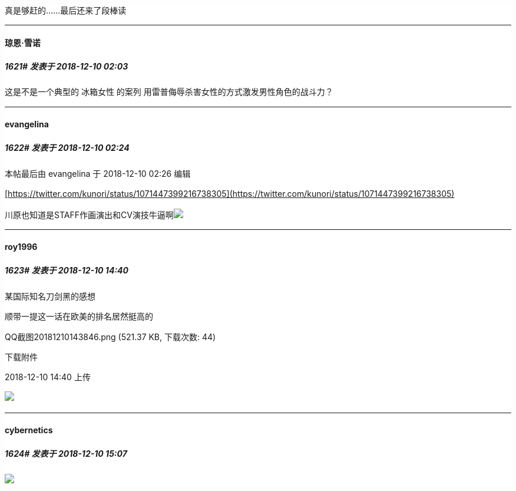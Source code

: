 
真是够赶的……最后还来了段棒读


-----

####  琼恩·雪诺  
##### 1621#       发表于 2018-12-10 02:03


这是不是一个典型的 冰箱女性 的案列 用雷普侮辱杀害女性的方式激发男性角色的战斗力？


-----

####  evangelina  
##### 1622#       发表于 2018-12-10 02:24


 本帖最后由 evangelina 于 2018-12-10 02:26 编辑 


[https://twitter.com/kunori/status/1071447399216738305](https://twitter.com/kunori/status/1071447399216738305)


川原也知道是STAFF作画演出和CV演技牛逼啊<img src="https://static.saraba1st.com/image/smiley/face2017/001.png" referrerpolicy="no-referrer">


-----

####  roy1996  
##### 1623#       发表于 2018-12-10 14:40


某国际知名刀剑黑的感想

顺带一提这一话在欧美的排名居然挺高的


QQ截图20181210143846.png
(521.37 KB, 下载次数: 44)


下载附件


2018-12-10 14:40 上传


<img src="https://img.saraba1st.com/forum/201812/10/144018y531rdb7zf34ksbs.png" referrerpolicy="no-referrer">


-----

####  cybernetics  
##### 1624#       发表于 2018-12-10 15:07


<img src="https://static.saraba1st.com/image/smiley/face2017/067.png" referrerpolicy="no-referrer">

